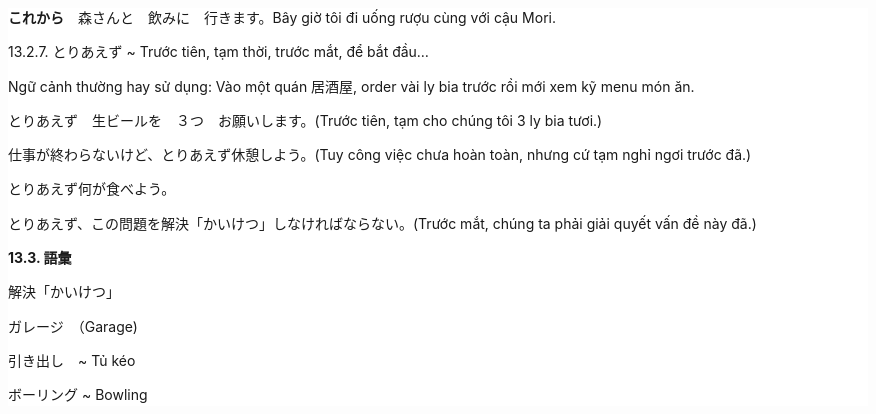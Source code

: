 **これから**　森さんと　飲みに　行きます。Bây giờ tôi đi uống rượu cùng với cậu Mori.

13.2.7. とりあえず ~ Trước tiên, tạm thời, trước mắt, để bắt đầu…

Ngữ cảnh thường hay sử dụng: Vào một quán 居酒屋, order vài ly bia trước rồi mới xem kỹ menu món ăn.

とりあえず　生ビールを　３つ　お願いします。(Trước tiên, tạm cho chúng tôi 3 ly bia tươi.)

仕事が終わらないけど、とりあえず休憩しよう。(Tuy công việc chưa hoàn toàn, nhưng cứ tạm nghỉ ngơi trước đã.)

とりあえず何が食べよう。

とりあえず、この問題を解決「かいけつ」しなければならない。(Trước mắt, chúng ta phải giải quyết vấn đề này đã.)

**13.3. 語彙**

解決「かいけつ」

ガレージ　（Garage)

引き出し　~ Tủ kéo

ボーリング ~ Bowling
